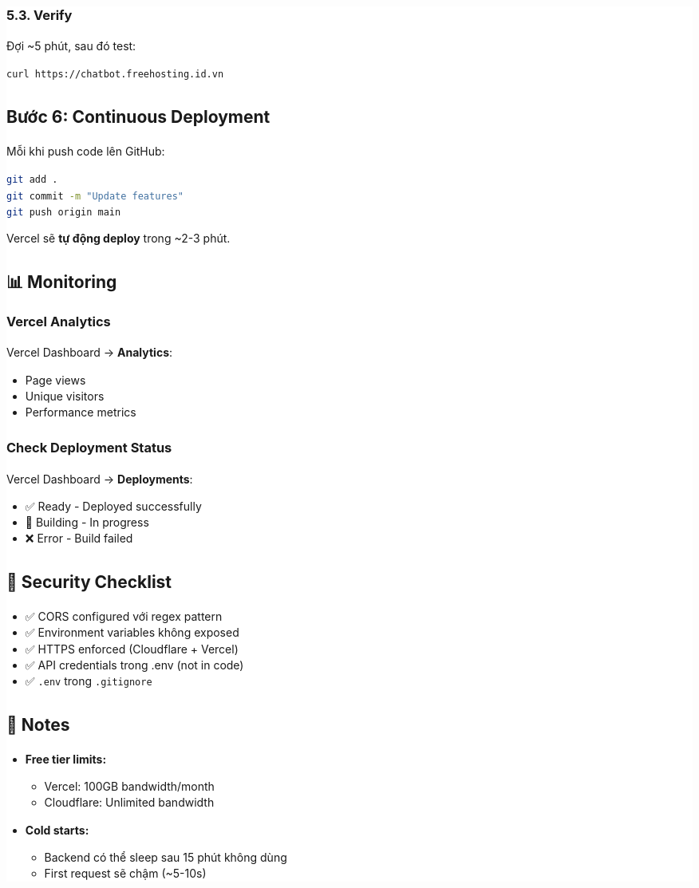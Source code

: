 ### 5.3. Verify

Đợi ~5 phút, sau đó test:
```bash
curl https://chatbot.freehosting.id.vn
```

## Bước 6: Continuous Deployment

Mỗi khi push code lên GitHub:
```bash
git add .
git commit -m "Update features"
git push origin main
```

Vercel sẽ **tự động deploy** trong ~2-3 phút.

## 📊 Monitoring

### Vercel Analytics

Vercel Dashboard → **Analytics**:
- Page views
- Unique visitors
- Performance metrics

### Check Deployment Status

Vercel Dashboard → **Deployments**:
- ✅ Ready - Deployed successfully
- 🔄 Building - In progress
- ❌ Error - Build failed

## 🔐 Security Checklist

- ✅ CORS configured với regex pattern
- ✅ Environment variables không exposed
- ✅ HTTPS enforced (Cloudflare + Vercel)
- ✅ API credentials trong .env (not in code)
- ✅ `.env` trong `.gitignore`

## 📝 Notes

- **Free tier limits:**
  - Vercel: 100GB bandwidth/month
  - Cloudflare: Unlimited bandwidth
  
- **Cold starts:**
  - Backend có thể sleep sau 15 phút không dùng
  - First request sẽ chậm (~5-10s)
  